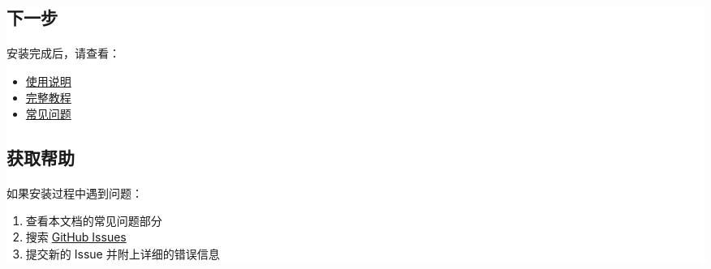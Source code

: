 ## 下一步

安装完成后，请查看：
- [使用说明](usage.md)
- [完整教程](tutorial.md)
- [常见问题](faq.md)

## 获取帮助

如果安装过程中遇到问题：
1. 查看本文档的常见问题部分
2. 搜索 [GitHub Issues](https://github.com/thesecondfox/sc-rna-pipeline/issues)
3. 提交新的 Issue 并附上详细的错误信息
